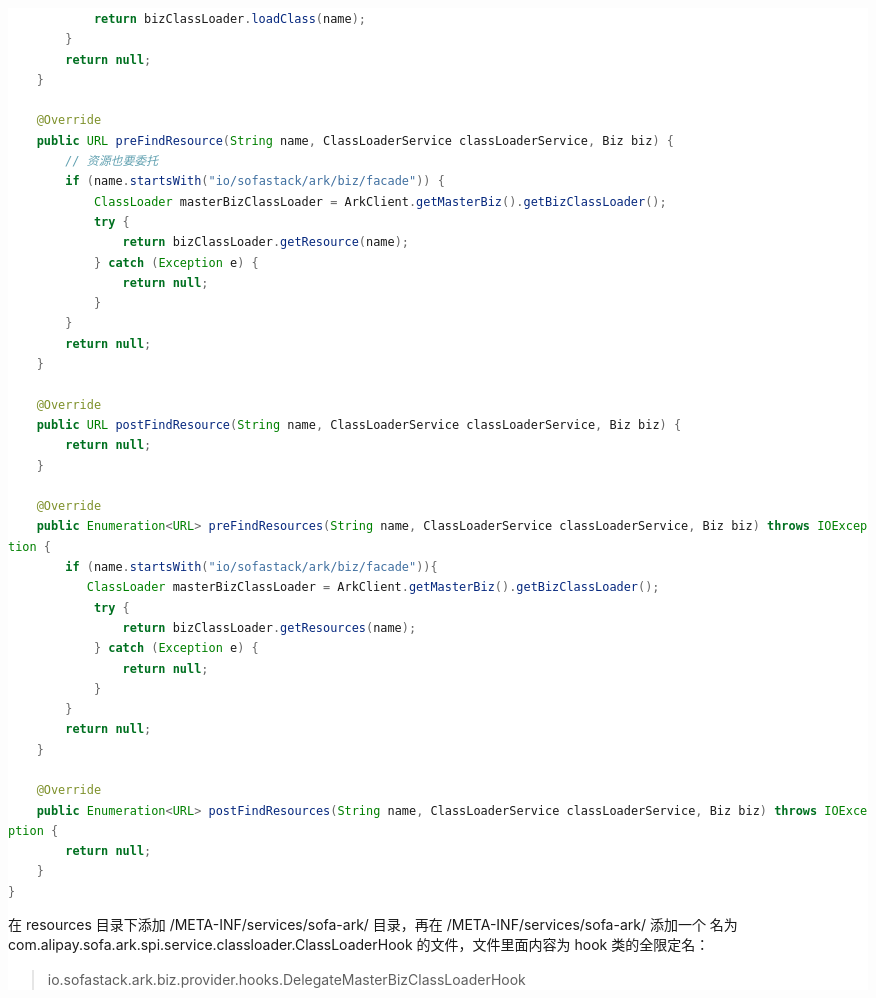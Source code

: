 ```java
            return bizClassLoader.loadClass(name);
        }
        return null;
    }

    @Override
    public URL preFindResource(String name, ClassLoaderService classLoaderService, Biz biz) {
        // 资源也要委托
        if (name.startsWith("io/sofastack/ark/biz/facade")) {
            ClassLoader masterBizClassLoader = ArkClient.getMasterBiz().getBizClassLoader();
            try {
                return bizClassLoader.getResource(name);
            } catch (Exception e) {
                return null;
            }
        }
        return null;
    }

    @Override
    public URL postFindResource(String name, ClassLoaderService classLoaderService, Biz biz) {
        return null;
    }

    @Override
    public Enumeration<URL> preFindResources(String name, ClassLoaderService classLoaderService, Biz biz) throws IOException {
        if (name.startsWith("io/sofastack/ark/biz/facade")){
           ClassLoader masterBizClassLoader = ArkClient.getMasterBiz().getBizClassLoader();
            try {
                return bizClassLoader.getResources(name);
            } catch (Exception e) {
                return null;
            }
        }
        return null;
    }

    @Override
    public Enumeration<URL> postFindResources(String name, ClassLoaderService classLoaderService, Biz biz) throws IOException {
        return null;
    }
}

```

在 resources 目录下添加 /META-INF/services/sofa-ark/ 目录，再在 /META-INF/services/sofa-ark/ 添加一个 名为 com.alipay.sofa.ark.spi.service.classloader.ClassLoaderHook 的文件，文件里面内容为 hook 类的全限定名：

> io.sofastack.ark.biz.provider.hooks.DelegateMasterBizClassLoaderHook
